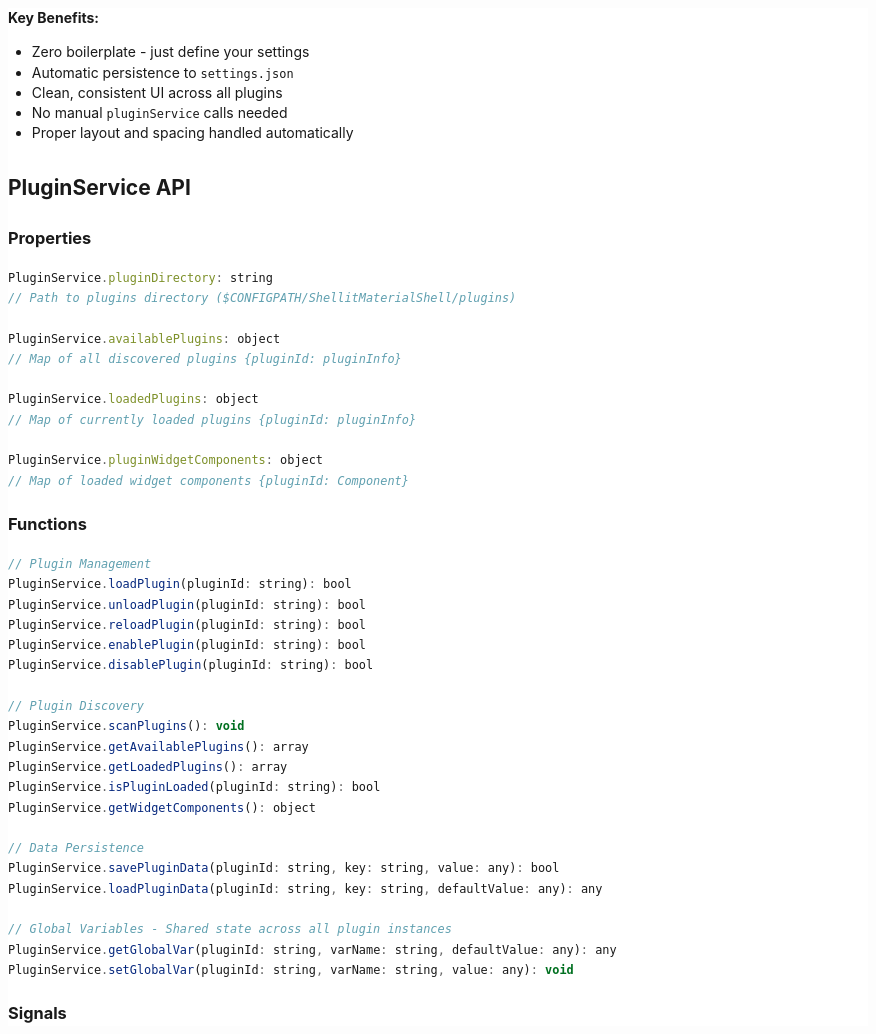 **Key Benefits:**
- Zero boilerplate - just define your settings
- Automatic persistence to `settings.json`
- Clean, consistent UI across all plugins
- No manual `pluginService` calls needed
- Proper layout and spacing handled automatically

## PluginService API

### Properties

```qml
PluginService.pluginDirectory: string
// Path to plugins directory ($CONFIGPATH/ShellitMaterialShell/plugins)

PluginService.availablePlugins: object
// Map of all discovered plugins {pluginId: pluginInfo}

PluginService.loadedPlugins: object
// Map of currently loaded plugins {pluginId: pluginInfo}

PluginService.pluginWidgetComponents: object
// Map of loaded widget components {pluginId: Component}
```

### Functions

```qml
// Plugin Management
PluginService.loadPlugin(pluginId: string): bool
PluginService.unloadPlugin(pluginId: string): bool
PluginService.reloadPlugin(pluginId: string): bool
PluginService.enablePlugin(pluginId: string): bool
PluginService.disablePlugin(pluginId: string): bool

// Plugin Discovery
PluginService.scanPlugins(): void
PluginService.getAvailablePlugins(): array
PluginService.getLoadedPlugins(): array
PluginService.isPluginLoaded(pluginId: string): bool
PluginService.getWidgetComponents(): object

// Data Persistence
PluginService.savePluginData(pluginId: string, key: string, value: any): bool
PluginService.loadPluginData(pluginId: string, key: string, defaultValue: any): any

// Global Variables - Shared state across all plugin instances
PluginService.getGlobalVar(pluginId: string, varName: string, defaultValue: any): any
PluginService.setGlobalVar(pluginId: string, varName: string, value: any): void
```

### Signals
